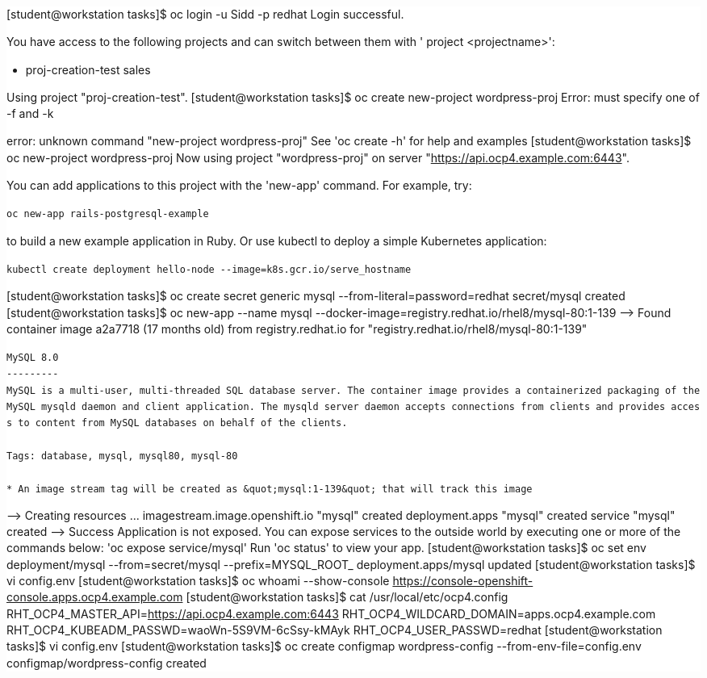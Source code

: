 [student@workstation tasks]$ oc login -u Sidd -p redhat
Login successful.

You have access to the following projects and can switch between them with &apos; project &lt;projectname&gt;&apos;:

  * proj-creation-test
    sales

Using project &quot;proj-creation-test&quot;.
[student@workstation tasks]$ oc create new-project wordpress-proj
Error: must specify one of -f and -k

error: unknown command &quot;new-project wordpress-proj&quot;
See &apos;oc create -h&apos; for help and examples
[student@workstation tasks]$ oc new-project wordpress-proj
Now using project &quot;wordpress-proj&quot; on server &quot;https://api.ocp4.example.com:6443&quot;.

You can add applications to this project with the &apos;new-app&apos; command. For example, try:

    oc new-app rails-postgresql-example

to build a new example application in Ruby. Or use kubectl to deploy a simple Kubernetes application:

    kubectl create deployment hello-node --image=k8s.gcr.io/serve_hostname

[student@workstation tasks]$ oc create secret generic mysql --from-literal=password=redhat
secret/mysql created
[student@workstation tasks]$ oc new-app --name mysql --docker-image=registry.redhat.io/rhel8/mysql-80:1-139
--&gt; Found container image a2a7718 (17 months old) from registry.redhat.io for &quot;registry.redhat.io/rhel8/mysql-80:1-139&quot;

    MySQL 8.0 
    --------- 
    MySQL is a multi-user, multi-threaded SQL database server. The container image provides a containerized packaging of the MySQL mysqld daemon and client application. The mysqld server daemon accepts connections from clients and provides access to content from MySQL databases on behalf of the clients.

    Tags: database, mysql, mysql80, mysql-80

    * An image stream tag will be created as &quot;mysql:1-139&quot; that will track this image

--&gt; Creating resources ...
    imagestream.image.openshift.io &quot;mysql&quot; created
    deployment.apps &quot;mysql&quot; created
    service &quot;mysql&quot; created
--&gt; Success
    Application is not exposed. You can expose services to the outside world by executing one or more of the commands below:
     &apos;oc expose service/mysql&apos; 
    Run &apos;oc status&apos; to view your app.
[student@workstation tasks]$ oc set env deployment/mysql --from=secret/mysql --prefix=MYSQL_ROOT_
deployment.apps/mysql updated
[student@workstation tasks]$ vi config.env
[student@workstation tasks]$ oc whoami --show-console
https://console-openshift-console.apps.ocp4.example.com
[student@workstation tasks]$ cat /usr/local/etc/ocp4.config 
RHT_OCP4_MASTER_API=https://api.ocp4.example.com:6443
RHT_OCP4_WILDCARD_DOMAIN=apps.ocp4.example.com
RHT_OCP4_KUBEADM_PASSWD=waoWn-5S9VM-6cSsy-kMAyk
RHT_OCP4_USER_PASSWD=redhat
[student@workstation tasks]$ vi config.env 
[student@workstation tasks]$ oc create configmap wordpress-config --from-env-file=config.env
configmap/wordpress-config created